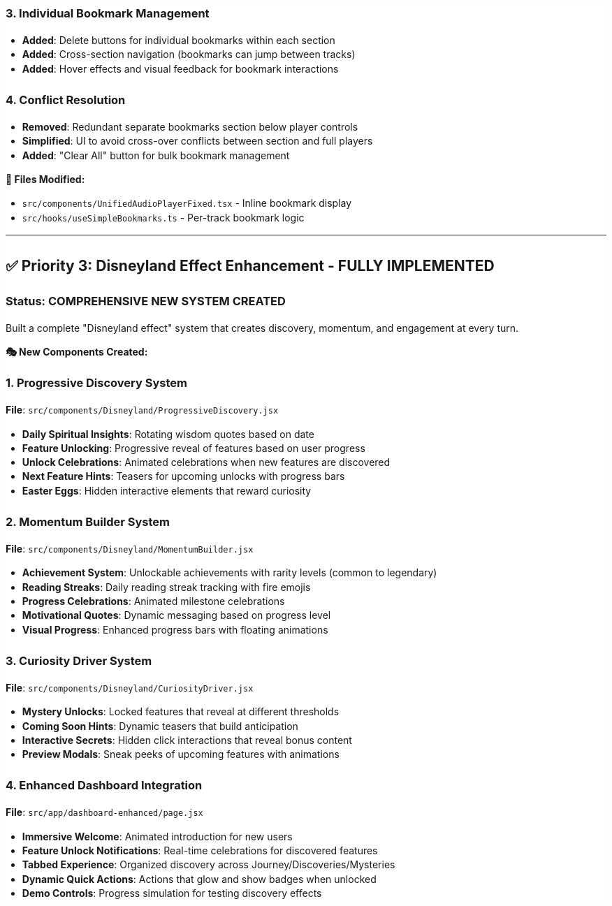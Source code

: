 ### **3. Individual Bookmark Management**
- **Added**: Delete buttons for individual bookmarks within each section
- **Added**: Cross-section navigation (bookmarks can jump between tracks)
- **Added**: Hover effects and visual feedback for bookmark interactions

### **4. Conflict Resolution**
- **Removed**: Redundant separate bookmarks section below player controls
- **Simplified**: UI to avoid cross-over conflicts between section and full players
- **Added**: "Clear All" button for bulk bookmark management

**📁 Files Modified:**
- `src/components/UnifiedAudioPlayerFixed.tsx` - Inline bookmark display
- `src/hooks/useSimpleBookmarks.ts` - Per-track bookmark logic

---

## ✅ **Priority 3: Disneyland Effect Enhancement - FULLY IMPLEMENTED**

### **Status: COMPREHENSIVE NEW SYSTEM CREATED**

Built a complete "Disneyland effect" system that creates discovery, momentum, and engagement at every turn.

**🎭 New Components Created:**

### **1. Progressive Discovery System**
**File**: `src/components/Disneyland/ProgressiveDiscovery.jsx`
- **Daily Spiritual Insights**: Rotating wisdom quotes based on date
- **Feature Unlocking**: Progressive reveal of features based on user progress
- **Unlock Celebrations**: Animated celebrations when new features are discovered
- **Next Feature Hints**: Teasers for upcoming unlocks with progress bars
- **Easter Eggs**: Hidden interactive elements that reward curiosity

### **2. Momentum Builder System**
**File**: `src/components/Disneyland/MomentumBuilder.jsx`
- **Achievement System**: Unlockable achievements with rarity levels (common to legendary)
- **Reading Streaks**: Daily reading streak tracking with fire emojis
- **Progress Celebrations**: Animated milestone celebrations
- **Motivational Quotes**: Dynamic messaging based on progress level
- **Visual Progress**: Enhanced progress bars with floating animations

### **3. Curiosity Driver System**
**File**: `src/components/Disneyland/CuriosityDriver.jsx`
- **Mystery Unlocks**: Locked features that reveal at different thresholds
- **Coming Soon Hints**: Dynamic teasers that build anticipation
- **Interactive Secrets**: Hidden click interactions that reveal bonus content
- **Preview Modals**: Sneak peeks of upcoming features with animations

### **4. Enhanced Dashboard Integration**
**File**: `src/app/dashboard-enhanced/page.jsx`
- **Immersive Welcome**: Animated introduction for new users
- **Feature Unlock Notifications**: Real-time celebrations for discovered features
- **Tabbed Experience**: Organized discovery across Journey/Discoveries/Mysteries
- **Dynamic Quick Actions**: Actions that glow and show badges when unlocked
- **Demo Controls**: Progress simulation for testing discovery effects
